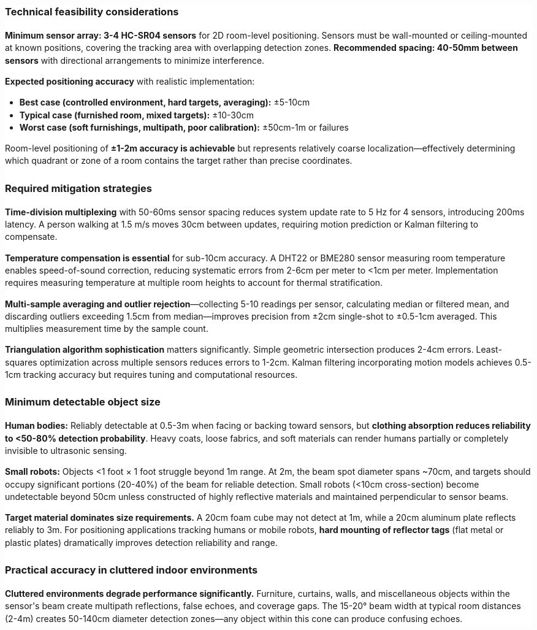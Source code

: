 ### Technical feasibility considerations

**Minimum sensor array: 3-4 HC-SR04 sensors** for 2D room-level positioning. Sensors must be wall-mounted or ceiling-mounted at known positions, covering the tracking area with overlapping detection zones. **Recommended spacing: 40-50mm between sensors** with directional arrangements to minimize interference.

**Expected positioning accuracy** with realistic implementation:
- **Best case (controlled environment, hard targets, averaging):** ±5-10cm
- **Typical case (furnished room, mixed targets):** ±10-30cm  
- **Worst case (soft furnishings, multipath, poor calibration):** ±50cm-1m or failures

Room-level positioning of **±1-2m accuracy is achievable** but represents relatively coarse localization—effectively determining which quadrant or zone of a room contains the target rather than precise coordinates.

### Required mitigation strategies

**Time-division multiplexing** with 50-60ms sensor spacing reduces system update rate to 5 Hz for 4 sensors, introducing 200ms latency. A person walking at 1.5 m/s moves 30cm between updates, requiring motion prediction or Kalman filtering to compensate.

**Temperature compensation is essential** for sub-10cm accuracy. A DHT22 or BME280 sensor measuring room temperature enables speed-of-sound correction, reducing systematic errors from 2-6cm per meter to \<1cm per meter. Implementation requires measuring temperature at multiple room heights to account for thermal stratification.

**Multi-sample averaging and outlier rejection**—collecting 5-10 readings per sensor, calculating median or filtered mean, and discarding outliers exceeding 1.5cm from median—improves precision from ±2cm single-shot to ±0.5-1cm averaged. This multiplies measurement time by the sample count.

**Triangulation algorithm sophistication** matters significantly. Simple geometric intersection produces 2-4cm errors. Least-squares optimization across multiple sensors reduces errors to 1-2cm. Kalman filtering incorporating motion models achieves 0.5-1cm tracking accuracy but requires tuning and computational resources.

### Minimum detectable object size

**Human bodies:** Reliably detectable at 0.5-3m when facing or backing toward sensors, but **clothing absorption reduces reliability to \<50-80% detection probability**. Heavy coats, loose fabrics, and soft materials can render humans partially or completely invisible to ultrasonic sensing.

**Small robots:** Objects \<1 foot × 1 foot struggle beyond 1m range. At 2m, the beam spot diameter spans ~70cm, and targets should occupy significant portions (20-40%) of the beam for reliable detection. Small robots (\<10cm cross-section) become undetectable beyond 50cm unless constructed of highly reflective materials and maintained perpendicular to sensor beams.

**Target material dominates size requirements.** A 20cm foam cube may not detect at 1m, while a 20cm aluminum plate reflects reliably to 3m. For positioning applications tracking humans or mobile robots, **hard mounting of reflector tags** (flat metal or plastic plates) dramatically improves detection reliability and range.

### Practical accuracy in cluttered indoor environments

**Cluttered environments degrade performance significantly.** Furniture, curtains, walls, and miscellaneous objects within the sensor's beam create multipath reflections, false echoes, and coverage gaps. The 15-20° beam width at typical room distances (2-4m) creates 50-140cm diameter detection zones—any object within this cone can produce confusing echoes.
